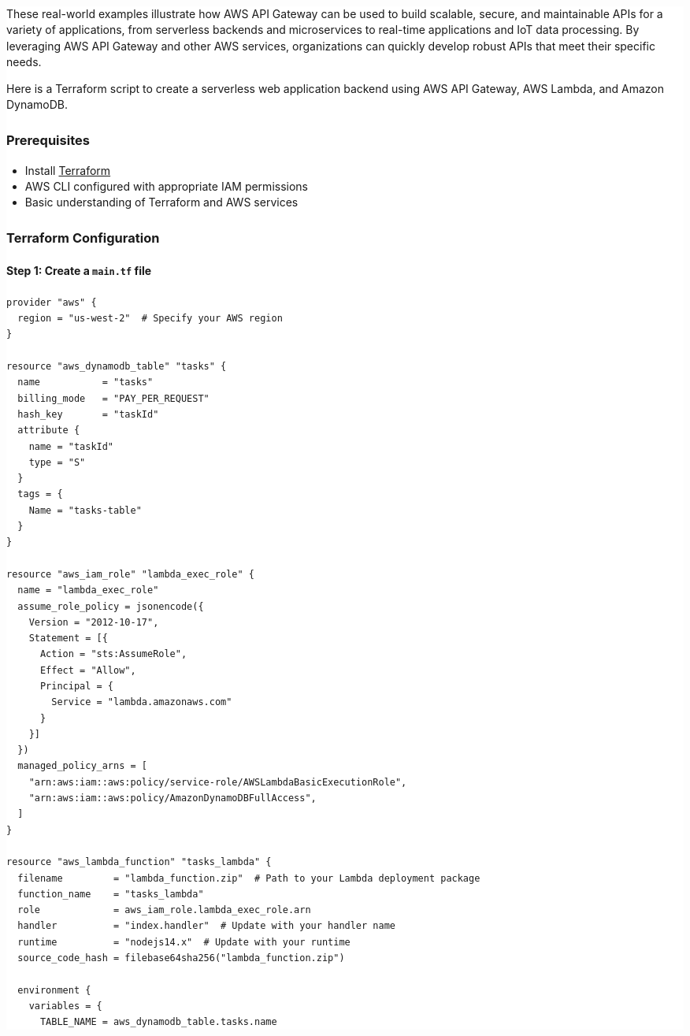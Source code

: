 These real-world examples illustrate how AWS API Gateway can be used to build scalable, secure, and maintainable APIs for a variety of applications, from serverless backends and microservices to real-time applications and IoT data processing. By leveraging AWS API Gateway and other AWS services, organizations can quickly develop robust APIs that meet their specific needs.


Here is a Terraform script to create a serverless web application backend using AWS API Gateway, AWS Lambda, and Amazon DynamoDB.

### Prerequisites
- Install [Terraform](https://www.terraform.io/downloads.html)
- AWS CLI configured with appropriate IAM permissions
- Basic understanding of Terraform and AWS services

### Terraform Configuration

#### Step 1: Create a `main.tf` file

```hcl
provider "aws" {
  region = "us-west-2"  # Specify your AWS region
}

resource "aws_dynamodb_table" "tasks" {
  name           = "tasks"
  billing_mode   = "PAY_PER_REQUEST"
  hash_key       = "taskId"
  attribute {
    name = "taskId"
    type = "S"
  }
  tags = {
    Name = "tasks-table"
  }
}

resource "aws_iam_role" "lambda_exec_role" {
  name = "lambda_exec_role"
  assume_role_policy = jsonencode({
    Version = "2012-10-17",
    Statement = [{
      Action = "sts:AssumeRole",
      Effect = "Allow",
      Principal = {
        Service = "lambda.amazonaws.com"
      }
    }]
  })
  managed_policy_arns = [
    "arn:aws:iam::aws:policy/service-role/AWSLambdaBasicExecutionRole",
    "arn:aws:iam::aws:policy/AmazonDynamoDBFullAccess",
  ]
}

resource "aws_lambda_function" "tasks_lambda" {
  filename         = "lambda_function.zip"  # Path to your Lambda deployment package
  function_name    = "tasks_lambda"
  role             = aws_iam_role.lambda_exec_role.arn
  handler          = "index.handler"  # Update with your handler name
  runtime          = "nodejs14.x"  # Update with your runtime
  source_code_hash = filebase64sha256("lambda_function.zip")

  environment {
    variables = {
      TABLE_NAME = aws_dynamodb_table.tasks.name
```